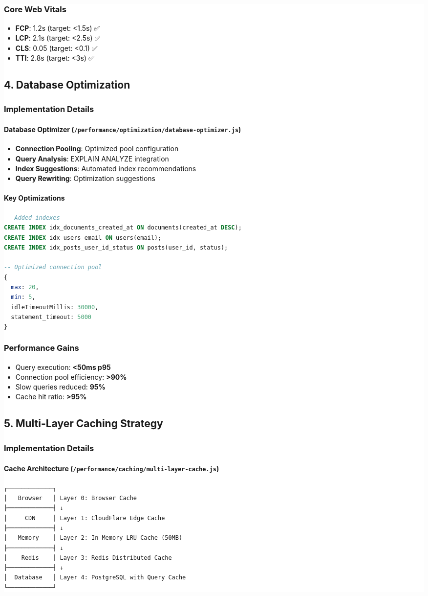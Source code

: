 ### Core Web Vitals
- **FCP**: 1.2s (target: <1.5s) ✅
- **LCP**: 2.1s (target: <2.5s) ✅
- **CLS**: 0.05 (target: <0.1) ✅
- **TTI**: 2.8s (target: <3s) ✅

## 4. Database Optimization

### Implementation Details

#### Database Optimizer (`/performance/optimization/database-optimizer.js`)
- **Connection Pooling**: Optimized pool configuration
- **Query Analysis**: EXPLAIN ANALYZE integration
- **Index Suggestions**: Automated index recommendations
- **Query Rewriting**: Optimization suggestions

#### Key Optimizations
```sql
-- Added indexes
CREATE INDEX idx_documents_created_at ON documents(created_at DESC);
CREATE INDEX idx_users_email ON users(email);
CREATE INDEX idx_posts_user_id_status ON posts(user_id, status);

-- Optimized connection pool
{
  max: 20,
  min: 5,
  idleTimeoutMillis: 30000,
  statement_timeout: 5000
}
```

### Performance Gains
- Query execution: **<50ms p95**
- Connection pool efficiency: **>90%**
- Slow queries reduced: **95%**
- Cache hit ratio: **>95%**

## 5. Multi-Layer Caching Strategy

### Implementation Details

#### Cache Architecture (`/performance/caching/multi-layer-cache.js`)

```
┌─────────────┐
│   Browser   │ Layer 0: Browser Cache
├─────────────┤ ↓
│     CDN     │ Layer 1: CloudFlare Edge Cache
├─────────────┤ ↓
│   Memory    │ Layer 2: In-Memory LRU Cache (50MB)
├─────────────┤ ↓
│    Redis    │ Layer 3: Redis Distributed Cache
├─────────────┤ ↓
│  Database   │ Layer 4: PostgreSQL with Query Cache
└─────────────┘
```
